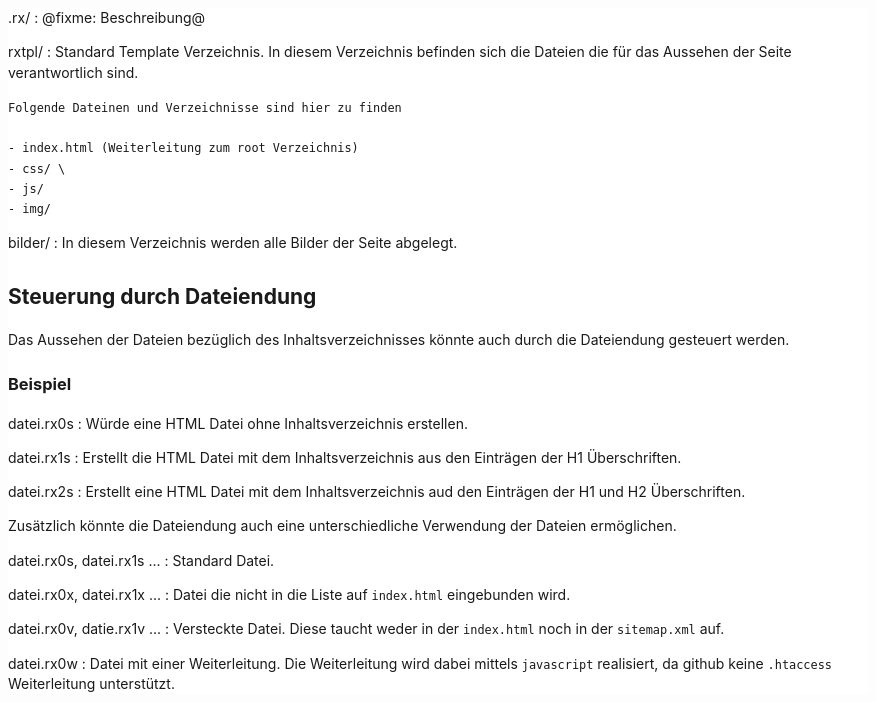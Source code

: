 
.rx/
:	@fixme: Beschreibung@


rxtpl/
:	Standard Template Verzeichnis. 
	In diesem Verzeichnis befinden sich die Dateien die für
	das Aussehen der Seite verantwortlich sind.
	
	Folgende Dateinen und Verzeichnisse sind hier zu finden
		
	- index.html (Weiterleitung zum root Verzeichnis)
	- css/ \
	- js/
	- img/


bilder/
:	In diesem Verzeichnis werden alle Bilder der Seite abgelegt.



## Steuerung durch Dateiendung

Das Aussehen der Dateien bezüglich des Inhaltsverzeichnisses könnte auch durch die Dateiendung gesteuert werden.

### Beispiel

datei.rx0s
:	Würde eine HTML Datei ohne Inhaltsverzeichnis erstellen.

datei.rx1s
:	Erstellt die HTML Datei mit dem Inhaltsverzeichnis aus den Einträgen
	der H1 Überschriften.

datei.rx2s
:	Erstellt eine HTML Datei mit dem Inhaltsverzeichnis aud den Einträgen
	der H1 und H2 Überschriften.

Zusätzlich könnte die Dateiendung auch eine unterschiedliche Verwendung der Dateien ermöglichen.

datei.rx0s, datei.rx1s ...
:	Standard Datei.

datei.rx0x, datei.rx1x ...
:	Datei die nicht in die Liste auf `index.html` eingebunden wird.

datei.rx0v, datie.rx1v ...
:	Versteckte Datei. Diese taucht weder in der `index.html` noch 
	in der `sitemap.xml` auf.

datei.rx0w
:	Datei mit einer Weiterleitung.
	Die Weiterleitung wird dabei mittels `javascript`
	realisiert, da github keine `.htaccess` Weiterleitung
	unterstützt.
